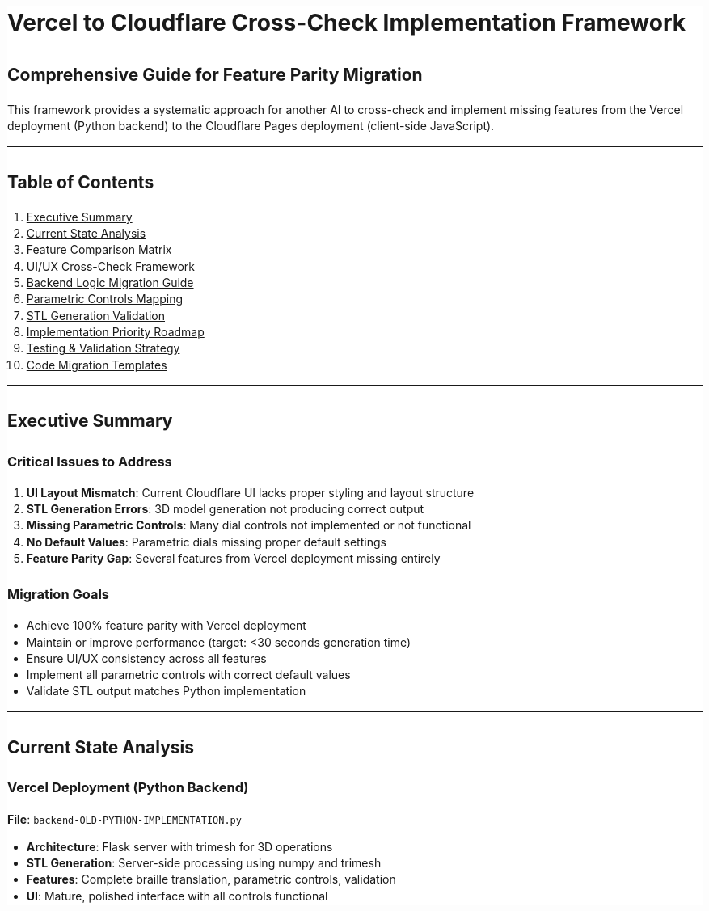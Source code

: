 # Vercel to Cloudflare Cross-Check Implementation Framework
## Comprehensive Guide for Feature Parity Migration

This framework provides a systematic approach for another AI to cross-check and implement missing features from the Vercel deployment (Python backend) to the Cloudflare Pages deployment (client-side JavaScript).

---

## Table of Contents
1. [Executive Summary](#executive-summary)
2. [Current State Analysis](#current-state-analysis)
3. [Feature Comparison Matrix](#feature-comparison-matrix)
4. [UI/UX Cross-Check Framework](#uiux-cross-check-framework)
5. [Backend Logic Migration Guide](#backend-logic-migration-guide)
6. [Parametric Controls Mapping](#parametric-controls-mapping)
7. [STL Generation Validation](#stl-generation-validation)
8. [Implementation Priority Roadmap](#implementation-priority-roadmap)
9. [Testing & Validation Strategy](#testing--validation-strategy)
10. [Code Migration Templates](#code-migration-templates)

---

## Executive Summary

### Critical Issues to Address
1. **UI Layout Mismatch**: Current Cloudflare UI lacks proper styling and layout structure
2. **STL Generation Errors**: 3D model generation not producing correct output
3. **Missing Parametric Controls**: Many dial controls not implemented or not functional
4. **No Default Values**: Parametric dials missing proper default settings
5. **Feature Parity Gap**: Several features from Vercel deployment missing entirely

### Migration Goals
- Achieve 100% feature parity with Vercel deployment
- Maintain or improve performance (target: <30 seconds generation time)
- Ensure UI/UX consistency across all features
- Implement all parametric controls with correct default values
- Validate STL output matches Python implementation

---

## Current State Analysis

### Vercel Deployment (Python Backend)
**File**: `backend-OLD-PYTHON-IMPLEMENTATION.py`
- **Architecture**: Flask server with trimesh for 3D operations
- **STL Generation**: Server-side processing using numpy and trimesh
- **Features**: Complete braille translation, parametric controls, validation
- **UI**: Mature, polished interface with all controls functional
